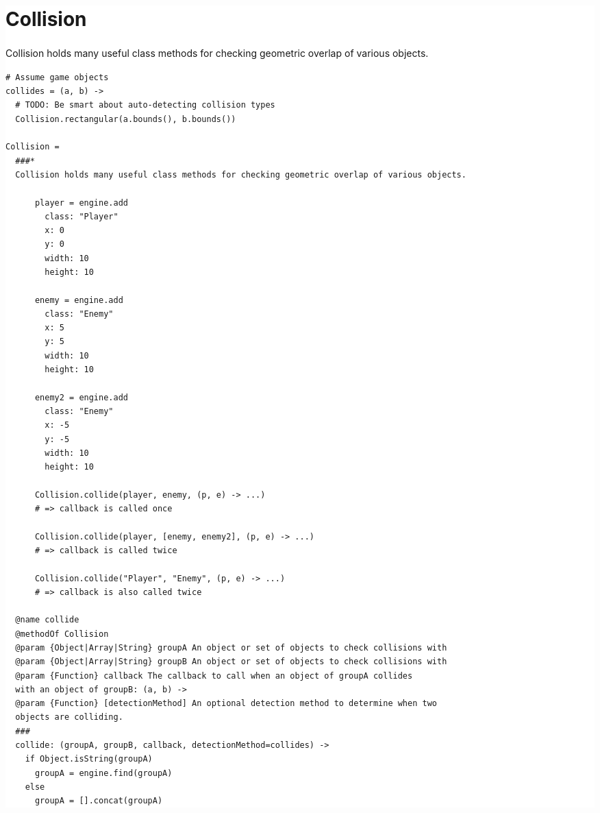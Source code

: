 Collision
=========

Collision holds many useful class methods for checking geometric overlap of various objects.

    # Assume game objects
    collides = (a, b) ->
      # TODO: Be smart about auto-detecting collision types
      Collision.rectangular(a.bounds(), b.bounds())

    Collision =
      ###*
      Collision holds many useful class methods for checking geometric overlap of various objects.
  
          player = engine.add
            class: "Player"
            x: 0
            y: 0
            width: 10
            height: 10
      
          enemy = engine.add
            class: "Enemy"
            x: 5
            y: 5
            width: 10
            height: 10
      
          enemy2 = engine.add
            class: "Enemy"
            x: -5
            y: -5
            width: 10
            height: 10
      
          Collision.collide(player, enemy, (p, e) -> ...)
          # => callback is called once
      
          Collision.collide(player, [enemy, enemy2], (p, e) -> ...)
          # => callback is called twice
      
          Collision.collide("Player", "Enemy", (p, e) -> ...)
          # => callback is also called twice
  
      @name collide
      @methodOf Collision
      @param {Object|Array|String} groupA An object or set of objects to check collisions with
      @param {Object|Array|String} groupB An object or set of objects to check collisions with
      @param {Function} callback The callback to call when an object of groupA collides
      with an object of groupB: (a, b) ->
      @param {Function} [detectionMethod] An optional detection method to determine when two 
      objects are colliding.
      ###
      collide: (groupA, groupB, callback, detectionMethod=collides) ->
        if Object.isString(groupA)
          groupA = engine.find(groupA)
        else
          groupA = [].concat(groupA)
  